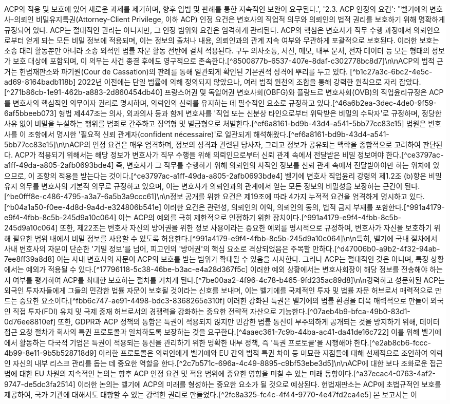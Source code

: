 ACP의 적용 및 보호에 있어 새로운 과제를 제기하며, 향후 입법 및 판례를 통한 지속적인 보완이 요구된다.', '2.3. ACP 인정의 요건': "벨기에의 변호사-의뢰인 비밀유지특권(Attorney-Client Privilege, 이하 ACP) 인정 요건은 변호사의 직업적 의무와 의뢰인의 법적 권리를 보호하기 위해 명확하게 규정되어 있다. ACP는 절대적인 권리는 아니지만, 그 인정 범위와 요건은 엄격하게 관리된다. ACP의 핵심은 변호사가 직무 수행 과정에서 의뢰인으로부터 얻게 되는 모든 비밀 정보에 적용되며, 이는 정보의 출처나 내용, 의뢰인과의 관계 지속 여부와 무관하게 포괄적으로 보호된다. 이러한 보호는 소송 대리 활동뿐만 아니라 소송 외적인 법률 자문 활동 전반에 걸쳐 적용된다. 구두 의사소통, 서신, 메모, 내부 문서, 전자 데이터 등 모든 형태의 정보가 보호 대상에 포함되며, 이 의무는 사건 종결 후에도 영구적으로 존속한다.[^8500877b-6537-407e-8daf-c302778bc8d7]\n\nACP의 법적 근거는 헌법재판소와 파기원(Cour de Cassation)의 판례를 통해 일관되게 확인된 기본권적 성격에 뿌리를 두고 있다. [^b1c27a3c-6bc2-4e5c-ad69-8164badb118b] 2022년 이전에는 단일 법률에 의해 정의되지 않았으나, 여러 법적 원천의 조합을 통해 강력한 원칙으로 자리 잡았다.[^271b86cb-1e91-462b-a883-2d860454db40] 프랑스어권 및 독일어권 변호사회(OBFG)와 플랑드르 변호사회(OVB)의 직업윤리규정은 ACP를 변호사의 핵심적인 의무이자 권리로 명시하며, 의뢰인의 신뢰를 유지하는 데 필수적인 요소로 규정하고 있다.[^46a6b2ea-3dec-4de0-9f59-6af5bbeeb073] 형법 제447조는 의사, 외과의사 등과 함께 변호사를 '직업 또는 신분상 타인으로부터 위탁받은 비밀의 수탁자'로 규정하며, 정당한 사유 없이 비밀을 누설하는 행위를 범죄로 간주하고 징역형 및 벌금형으로 처벌한다.[^ef6a8161-bd9b-43d4-a541-5bb77cc83e15] 법원은 변호사를 이 조항에서 명시한 '필요적 신뢰 관계자(confident nécessaire)'로 일관되게 해석해왔다.[^ef6a8161-bd9b-43d4-a541-5bb77cc83e15]\n\nACP의 인정 요건은 매우 엄격하며, 정보의 성격과 관련된 당사자, 그리고 정보가 공유되는 맥락을 종합적으로 고려하여 판단된다. ACP가 적용되기 위해서는 해당 정보가 변호사가 직무 수행을 위해 의뢰인으로부터 신뢰 관계 속에서 전달받은 비밀 정보여야 한다.[^ce3797ac-a1ff-49da-a805-2afb0693bde4] 즉, 변호사가 그 직무를 수행하기 위해 의뢰인의 사적인 정보를 신뢰 관계 속에서 전달받아야만 하는 위치에 있으므로, 이 조항의 적용을 받는다는 것이다.[^ce3797ac-a1ff-49da-a805-2afb0693bde4] 벨기에 변호사 직업윤리 강령의 제1.2조 (b)항은 비밀유지 의무를 변호사의 기본적 의무로 규정하고 있으며, 이는 변호사가 의뢰인과의 관계에서 얻는 모든 정보의 비밀성을 보장하는 근간이 된다.[^be0fff8e-c486-4795-a3a7-6a5b3a9ccc61]\n\n정보 공개를 위한 요건은 제19조에 따라 4가지 누적적 요건을 엄격하게 명시하고 있다.[^b04a1a50-f0ee-4d8d-9a4d-e324806b541e] 이러한 요건은 관련성, 의뢰인의 이익, 의뢰인의 동의, 법적 금지 부재를 포함한다.[^991a4179-e9f4-4fbb-8c5b-245d9a10c064] 이는 ACP의 예외를 극히 제한적으로 인정하기 위한 장치이다.[^991a4179-e9f4-4fbb-8c5b-245d9a10c064] 또한, 제22조는 변호사 자신의 방어권을 위한 정보 사용이라는 중요한 예외를 명시적으로 규정하여, 변호사가 자신을 보호하기 위해 필요한 범위 내에서 비밀 정보를 사용할 수 있도록 허용한다.[^991a4179-e9f4-4fbb-8c5b-245d9a10c064]\n\n특히, 벨기에 국내 절차에서 사내 변호사의 자문이 단순한 '기밀 정보'를 넘어, 피고인의 '방어권'의 핵심 요소로 격상되었음은 주목할 만하다.[^d47006b0-a9b2-4f32-94ab-7ee8ff39a8d8] 이는 사내 변호사의 자문이 ACP의 보호를 받는 범위가 확대될 수 있음을 시사한다. 그러나 ACP는 절대적인 것은 아니며, 특정 상황에서는 예외가 적용될 수 있다.[^17796118-5c38-46be-b3ac-e4a28d367f5c] 이러한 예외 상황에서는 변호사회장이 해당 정보를 전송해야 하는지 여부를 평가하여 ACP를 최대한 보호하는 절차를 거치게 된다.[^7be00aa2-4f96-4c78-b465-9fd235ac89d8]\n\n강력하고 성문화된 ACP는 외국인 투자자들에게 그들의 민감한 법률 자문이 보호될 것이라는 신호를 보내며, 이는 벨기에를 국제적인 투자 및 법률 자문 허브로서 매력적으로 만드는 중요한 요소이다.[^fbb6c747-ae91-4498-bdc3-8368265e310f] 이러한 강화된 특권은 벨기에의 법률 환경을 더욱 매력적으로 만들어 외국인 직접 투자(FDI) 유치 및 국제 중재 허브로서의 경쟁력을 강화하는 중요한 전략적 자산으로 기능한다.[^07aeb4b9-bfca-49b0-83d1-0d76ee8810ef] 또한, GDPR과 ACP 정책의 통합은 특권이 적용되지 않지만 민감한 법률 통신이 부주의하게 공개되는 것을 방지하기 위해, 데이터 접근 요청 절차가 회사의 특권 프로토콜과 일치하도록 보장하는 것을 요구한다.[^4aaec361-7c9b-44ba-ac41-da41de16c722] 이를 위해 벨기에에서 활동하는 다국적 기업은 특권이 적용되는 통신을 관리하기 위한 명확한 내부 정책, 즉 '특권 프로토콜'을 시행해야 한다.[^e2ab8cb6-fccc-4b99-8e11-9b5b528718d9] 이러한 프로토콜은 의뢰인에게 벨기에와 EU 간의 법적 특권 차이 등 미묘한 지점들에 대해 선제적으로 조언하여 의뢰인 자신의 내부 리스크 관리를 돕는 데 중요한 역할을 한다.[^2c7b571c-696a-4c49-8895-c9bf53ebe3d5]\n\nACP에 대한 보다 조화로운 접근법에 대한 EU 차원의 지속적인 논의는 향후 ACP 인정 요건 및 적용 범위에 중요한 영향을 미칠 수 있는 미래 동향이다.[^a37ecac4-0763-4af2-9747-de5dc3fa2514] 이러한 논의는 벨기에 ACP의 미래를 형성하는 중요한 요소가 될 것으로 예상된다. 헌법재판소는 ACP에 초법규적인 보호를 제공하여, 국가 기관에 대해서도 대항할 수 있는 강력한 권리로 만들었다.[^2fc8a325-fc4c-4f44-9770-4e47fd2ca4e5] 본 보고서는 이